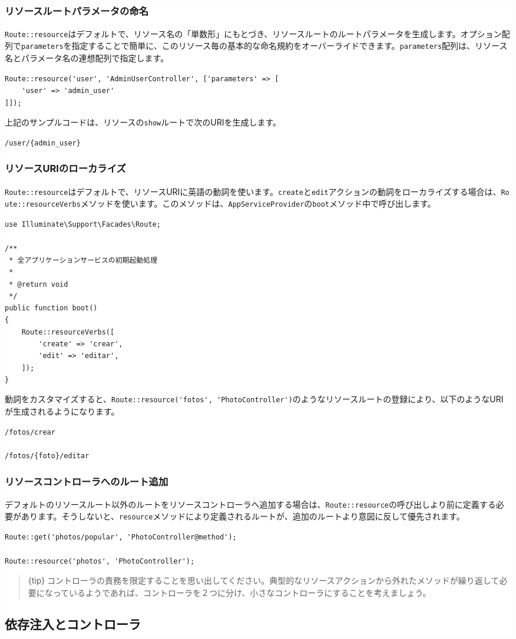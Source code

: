 <a name="restful-naming-resource-route-parameters"></a>
### リソースルートパラメータの命名

`Route::resource`はデフォルトで、リソース名の「単数形」にもとづき、リソースルートのルートパラメータを生成します。オプション配列で`parameters`を指定することで簡単に、このリソース毎の基本的な命名規約をオーバーライドできます。`parameters`配列は、リソース名とパラメータ名の連想配列で指定します。

    Route::resource('user', 'AdminUserController', ['parameters' => [
        'user' => 'admin_user'
    ]]);

上記のサンプルコードは、リソースの`show`ルートで次のURIを生成します。

    /user/{admin_user}

<a name="restful-localizing-resource-uris"></a>
### リソースURIのローカライズ

`Route::resource`はデフォルトで、リソースURIに英語の動詞を使います。`create`と`edit`アクションの動詞をローカライズする場合は、`Route::resourceVerbs`メソッドを使います。このメソッドは、`AppServiceProvider`の`boot`メソッド中で呼び出します。

    use Illuminate\Support\Facades\Route;

    /**
     * 全アプリケーションサービスの初期起動処理
     *
     * @return void
     */
    public function boot()
    {
        Route::resourceVerbs([
            'create' => 'crear',
            'edit' => 'editar',
        ]);
    }

動詞をカスタマイズすると、`Route::resource('fotos', 'PhotoController')`のようなリソースルートの登録により、以下のようなURIが生成されるようになります。

    /fotos/crear

    /fotos/{foto}/editar

<a name="restful-supplementing-resource-controllers"></a>
### リソースコントローラへのルート追加

デフォルトのリソースルート以外のルートをリソースコントローラへ追加する場合は、`Route::resource`の呼び出しより前に定義する必要があります。そうしないと、`resource`メソッドにより定義されるルートが、追加のルートより意図に反して優先されます。

    Route::get('photos/popular', 'PhotoController@method');

    Route::resource('photos', 'PhotoController');

> {tip} コントローラの責務を限定することを思い出してください。典型的なリソースアクションから外れたメソッドが繰り返して必要になっているようであれば、コントローラを２つに分け、小さなコントローラにすることを考えましょう。

<a name="dependency-injection-and-controllers"></a>
## 依存注入とコントローラ

